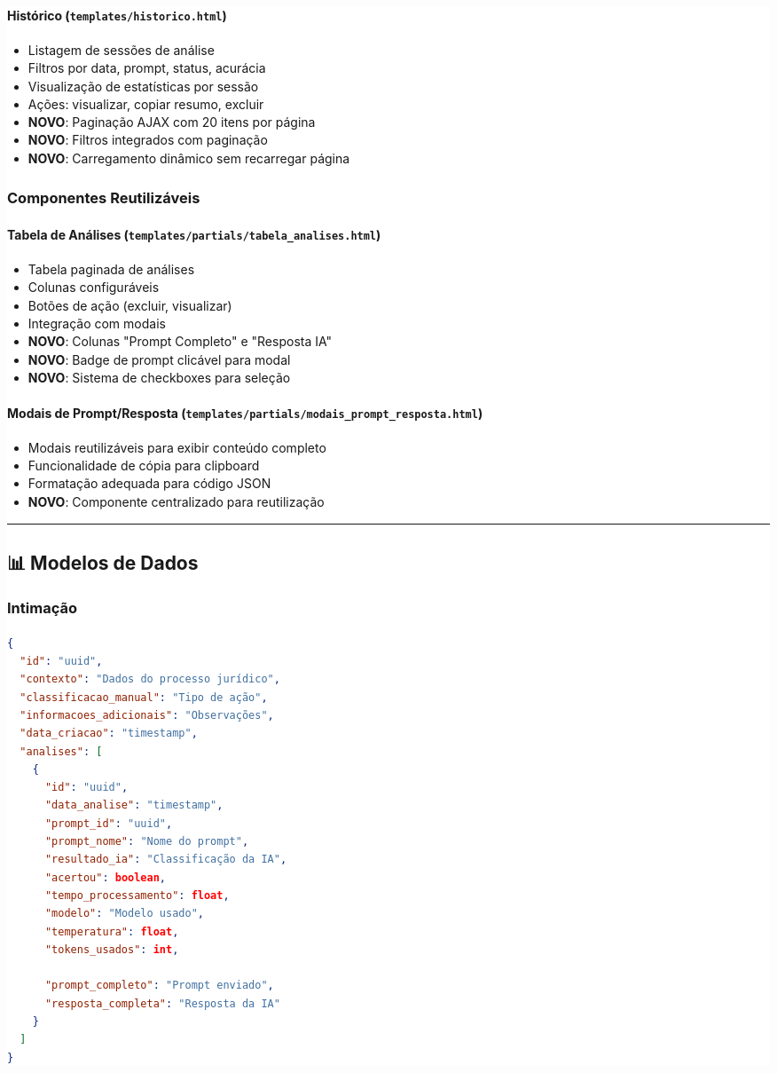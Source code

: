 #### **Histórico (`templates/historico.html`)**
- Listagem de sessões de análise
- Filtros por data, prompt, status, acurácia
- Visualização de estatísticas por sessão
- Ações: visualizar, copiar resumo, excluir
- **NOVO**: Paginação AJAX com 20 itens por página
- **NOVO**: Filtros integrados com paginação
- **NOVO**: Carregamento dinâmico sem recarregar página

### **Componentes Reutilizáveis**

#### **Tabela de Análises (`templates/partials/tabela_analises.html`)**
- Tabela paginada de análises
- Colunas configuráveis
- Botões de ação (excluir, visualizar)
- Integração com modais
- **NOVO**: Colunas "Prompt Completo" e "Resposta IA"
- **NOVO**: Badge de prompt clicável para modal
- **NOVO**: Sistema de checkboxes para seleção

#### **Modais de Prompt/Resposta (`templates/partials/modais_prompt_resposta.html`)**
- Modais reutilizáveis para exibir conteúdo completo
- Funcionalidade de cópia para clipboard
- Formatação adequada para código JSON
- **NOVO**: Componente centralizado para reutilização

---

## 📊 **Modelos de Dados**

### **Intimação**
```json
{
  "id": "uuid",
  "contexto": "Dados do processo jurídico",
  "classificacao_manual": "Tipo de ação",
  "informacoes_adicionais": "Observações",
  "data_criacao": "timestamp",
  "analises": [
    {
      "id": "uuid",
      "data_analise": "timestamp",
      "prompt_id": "uuid",
      "prompt_nome": "Nome do prompt",
      "resultado_ia": "Classificação da IA",
      "acertou": boolean,
      "tempo_processamento": float,
      "modelo": "Modelo usado",
      "temperatura": float,
      "tokens_usados": int,

      "prompt_completo": "Prompt enviado",
      "resposta_completa": "Resposta da IA"
    }
  ]
}
```
